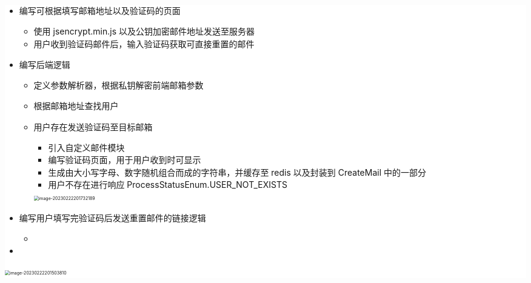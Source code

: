 - 编写可根据填写邮箱地址以及验证码的页面

  - 使用 jsencrypt.min.js 以及公钥加密邮件地址发送至服务器
  - 用户收到验证码邮件后，输入验证码获取可直接重置的邮件

- 编写后端逻辑

  - 定义参数解析器，根据私钥解密前端邮箱参数

  - 根据邮箱地址查找用户

  - 用户存在发送验证码至目标邮箱

    - 引入自定义邮件模块
    - 编写验证码页面，用于用户收到时可显示
    - 生成由大小写字母、数字随机组合而成的字符串，并缓存至 redis 以及封装到 CreateMail 中的一部分
    - 用户不存在进行响应 ProcessStatusEnum.USER_NOT_EXISTS

    <img src="/Users/jeffrey/Documents/JeffreyNoteRemoteData/images/image-20230222201732189.png" alt="image-20230222201732189" style="zoom:50%;" />

- 编写用户填写完验证码后发送重置邮件的链接逻辑

  - 

- 

<img src="/Users/jeffrey/Documents/JeffreyNoteRemoteData/images/image-20230222201503810.png" alt="image-20230222201503810" style="zoom:50%;" />



